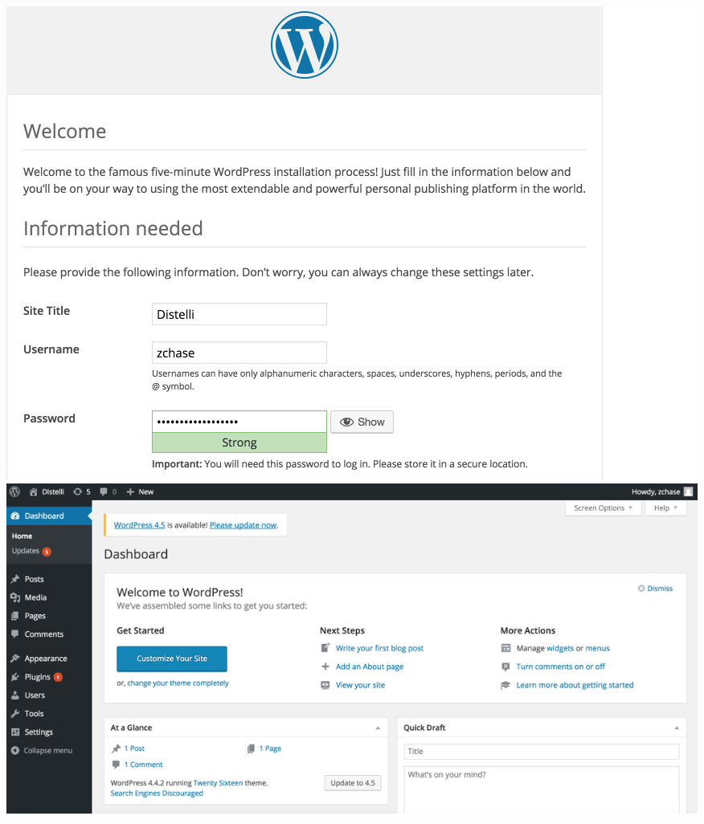 <img class="ttImages" src="images/NodeTutorial/WordpressCompose/wpDockerAppDeployed.png" alt="Wordpress Successful Deployment" />

<img class="ttImages" src="images/NodeTutorial/WordpressCompose/wpDockerSiteDash.png" alt="Wordpress Dashboard" />



